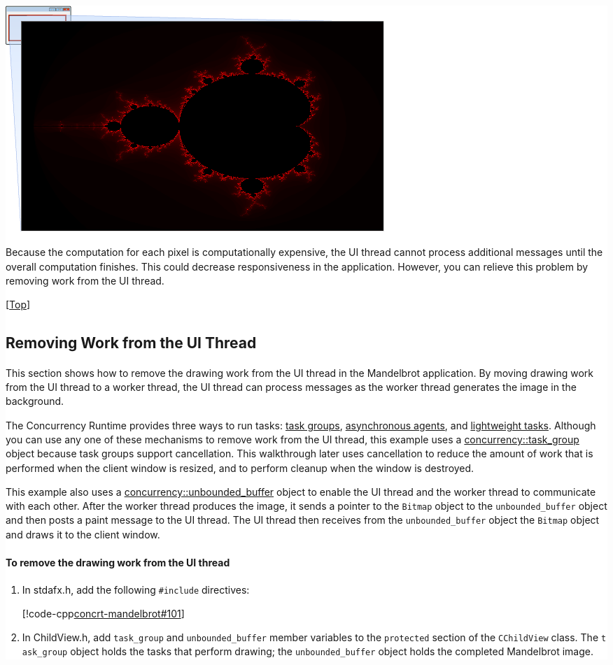  ![The Mandelbrot Application](../../parallel/concrt/media/mandelbrot.png "Mandelbrot")  
  
 Because the computation for each pixel is computationally expensive, the UI thread cannot process additional messages until the overall computation finishes. This could decrease responsiveness in the application. However, you can relieve this problem by removing work from the UI thread.  
  
 [[Top](#top)]  
  
##  <a name="removing-work"></a> Removing Work from the UI Thread  
 This section shows how to remove the drawing work from the UI thread in the Mandelbrot application. By moving drawing work from the UI thread to a worker thread, the UI thread can process messages as the worker thread generates the image in the background.  
  
 The Concurrency Runtime provides three ways to run tasks: [task groups](../../parallel/concrt/task-parallelism-concurrency-runtime.md), [asynchronous agents](../../parallel/concrt/asynchronous-agents.md), and [lightweight tasks](../../parallel/concrt/task-scheduler-concurrency-runtime.md). Although you can use any one of these mechanisms to remove work from the UI thread, this example uses a [concurrency::task_group](../Topic/task_group%20Class.md) object because task groups support cancellation. This walkthrough later uses cancellation to reduce the amount of work that is performed when the client window is resized, and to perform cleanup when the window is destroyed.  
  
 This example also uses a [concurrency::unbounded_buffer](../Topic/unbounded_buffer%20Class.md) object to enable the UI thread and the worker thread to communicate with each other. After the worker thread produces the image, it sends a pointer to the `Bitmap` object to the `unbounded_buffer` object and then posts a paint message to the UI thread. The UI thread then receives from the `unbounded_buffer` object the `Bitmap` object and draws it to the client window.  
  
#### To remove the drawing work from the UI thread  
  
1.  In stdafx.h, add the following `#include` directives:  
  
     [!code-cpp[concrt-mandelbrot#101](../../parallel/concrt/codesnippet/CPP/walkthrough-removing-work-from-a-user-interface-thread_9.h)]  
  
2.  In ChildView.h, add `task_group` and `unbounded_buffer` member variables to the `protected` section of the `CChildView` class. The `task_group` object holds the tasks that perform drawing; the `unbounded_buffer` object holds the completed Mandelbrot image.  
  